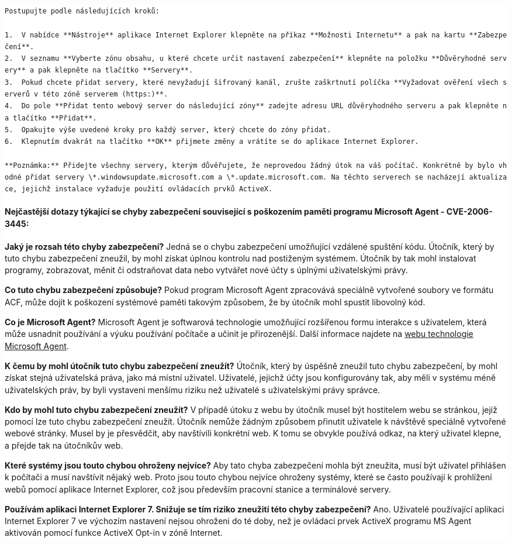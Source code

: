     Postupujte podle následujících kroků:

    1.  V nabídce **Nástroje** aplikace Internet Explorer klepněte na příkaz **Možnosti Internetu** a pak na kartu **Zabezpečení**.
    2.  V seznamu **Vyberte zónu obsahu, u které chcete určit nastavení zabezpečení** klepněte na položku **Důvěryhodné servery** a pak klepněte na tlačítko **Servery**.
    3.  Pokud chcete přidat servery, které nevyžadují šifrovaný kanál, zrušte zaškrtnutí políčka **Vyžadovat ověření všech serverů v této zóně serverem (https:)**.
    4.  Do pole **Přidat tento webový server do následující zóny** zadejte adresu URL důvěryhodného serveru a pak klepněte na tlačítko **Přidat**.
    5.  Opakujte výše uvedené kroky pro každý server, který chcete do zóny přidat.
    6.  Klepnutím dvakrát na tlačítko **OK** přijmete změny a vrátíte se do aplikace Internet Explorer.

    **Poznámka:** Přidejte všechny servery, kterým důvěřujete, že neprovedou žádný útok na váš počítač. Konkrétně by bylo vhodné přidat servery \*.windowsupdate.microsoft.com a \*.update.microsoft.com. Na těchto serverech se nacházejí aktualizace, jejichž instalace vyžaduje použití ovládacích prvků ActiveX.

#### Nejčastější dotazy týkající se chyby zabezpečení související s poškozením paměti programu Microsoft Agent - CVE-2006-3445:

**Jaký je rozsah této chyby zabezpečení?**
Jedná se o chybu zabezpečení umožňující vzdálené spuštění kódu. Útočník, který by tuto chybu zabezpečení zneužil, by mohl získat úplnou kontrolu nad postiženým systémem. Útočník by tak mohl instalovat programy, zobrazovat, měnit či odstraňovat data nebo vytvářet nové účty s úplnými uživatelskými právy.

**Co tuto chybu zabezpečení způsobuje?**
Pokud program Microsoft Agent zpracovává speciálně vytvořené soubory ve formátu ACF, může dojít k poškození systémové paměti takovým způsobem, že by útočník mohl spustit libovolný kód.

**Co je Microsoft Agent?**
Microsoft Agent je softwarová technologie umožňující rozšířenou formu interakce s uživatelem, která může usnadnit používání a výuku používání počítače a učinit je přirozenější. Další informace najdete na [webu technologie Microsoft Agent](http://www.microsoft.com/msagent/default.asp).

**K čemu by mohl útočník tuto chybu zabezpečení zneužít?**
Útočník, který by úspěšně zneužil tuto chybu zabezpečení, by mohl získat stejná uživatelská práva, jako má místní uživatel. Uživatelé, jejichž účty jsou konfigurovány tak, aby měli v systému méně uživatelských práv, by byli vystaveni menšímu riziku než uživatelé s uživatelskými právy správce.

**Kdo by mohl tuto chybu zabezpečení zneužít?**
V případě útoku z webu by útočník musel být hostitelem webu se stránkou, jejíž pomocí lze tuto chybu zabezpečení zneužít. Útočník nemůže žádným způsobem přinutit uživatele k návštěvě speciálně vytvořené webové stránky. Musel by je přesvědčit, aby navštívili konkrétní web. K tomu se obvykle používá odkaz, na který uživatel klepne, a přejde tak na útočníkův web.

**Které systémy jsou touto chybou ohroženy nejvíce?**
Aby tato chyba zabezpečení mohla být zneužita, musí být uživatel přihlášen k počítači a musí navštívit nějaký web. Proto jsou touto chybou nejvíce ohroženy systémy, které se často používají k prohlížení webů pomocí aplikace Internet Explorer, což jsou především pracovní stanice a terminálové servery.

**Používám aplikaci Internet Explorer 7. Snižuje se tím riziko zneužití této chyby zabezpečení?**
Ano. Uživatelé používající aplikaci Internet Explorer 7 ve výchozím nastavení nejsou ohroženi do té doby, než je ovládací prvek ActiveX programu MS Agent aktivován pomocí funkce ActiveX Opt-in v zóně Internet.
